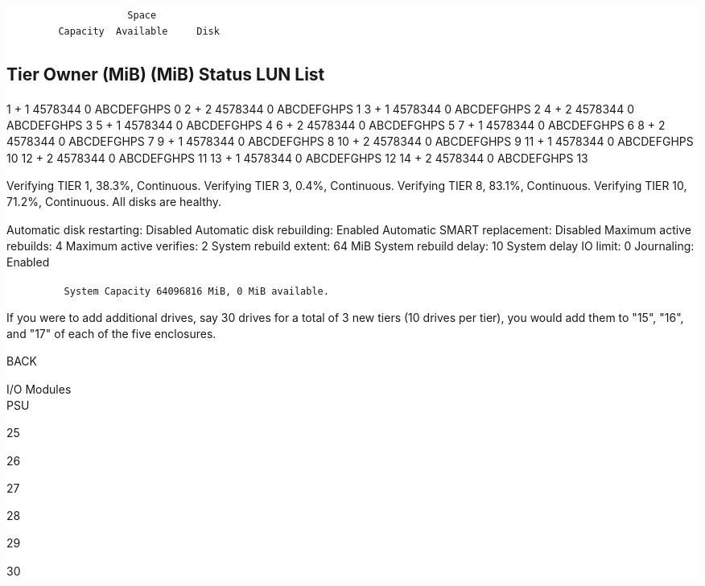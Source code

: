                          Space
             Capacity  Available     Disk
Tier Owner     (MiB)     (MiB)      Status                LUN List
-----------------------------------------------------------------------------
   1 +  1     4578344          0  ABCDEFGHPS  0 
   2 +  2     4578344          0  ABCDEFGHPS  1 
   3 +  1     4578344          0  ABCDEFGHPS  2 
   4 +  2     4578344          0  ABCDEFGHPS  3 
   5 +  1     4578344          0  ABCDEFGHPS  4 
   6 +  2     4578344          0  ABCDEFGHPS  5 
   7 +  1     4578344          0  ABCDEFGHPS  6 
   8 +  2     4578344          0  ABCDEFGHPS  7 
   9 +  1     4578344          0  ABCDEFGHPS  8 
  10 +  2     4578344          0  ABCDEFGHPS  9 
  11 +  1     4578344          0  ABCDEFGHPS  10 
  12 +  2     4578344          0  ABCDEFGHPS  11 
  13 +  1     4578344          0  ABCDEFGHPS  12 
  14 +  2     4578344          0  ABCDEFGHPS  13 

Verifying TIER 1, 38.3%, Continuous.
Verifying TIER 3,  0.4%, Continuous.
Verifying TIER 8, 83.1%, Continuous.
Verifying TIER 10, 71.2%, Continuous.
All disks are healthy.

  Automatic disk restarting:   Disabled
  Automatic disk rebuilding:   Enabled
  Automatic SMART replacement: Disabled
  Maximum active rebuilds:     4
  Maximum active verifies:     2
  System rebuild extent:       64 MiB
  System rebuild delay:        10
  System delay IO limit:       0
  Journaling:                  Enabled                                     
                                     
              System Capacity 64096816 MiB, 0 MiB available.

If you were to add additional drives, say 30 drives for a total of 3 new tiers (10 drives per tier), you would add them to "15", "16", and "17" of each of the five enclosures.

BACK

I/O Modules  
PSU

25

26

27

28

29

30
